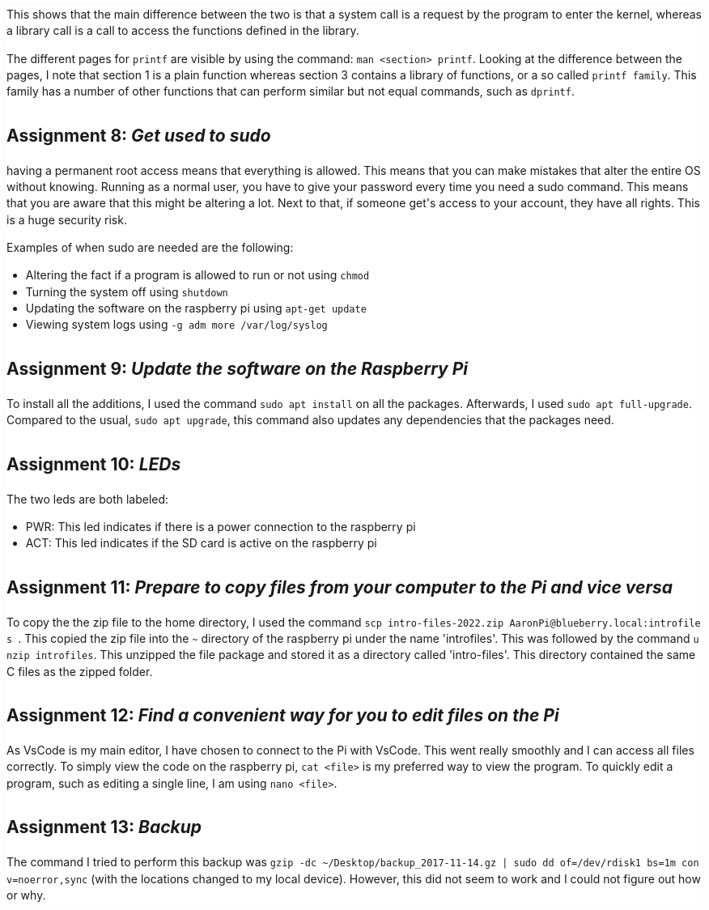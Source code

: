 This shows that the main difference between the two is that a system call is a request by the program to enter the kernel, whereas a library call is a call to access the functions defined in the library.

The different pages for `printf` are visible by using the command: `man <section> printf`. Looking at the difference between the pages, I note that section 1 is a plain function whereas section 3 contains a library of functions, or a so called `printf family`. This family has a number of other functions that can perform similar but not equal commands, such as `dprintf`.
## Assignment 8: *Get used to sudo*
having a permanent root access means that everything is allowed. This means that you can make mistakes that alter the entire OS without knowing. Running as a normal user, you have to give your password every time you need a sudo command. This means that you are aware that this might be altering a lot. Next to that, if someone get's access to your account, they have all rights. This is a huge security risk.

Examples of when sudo are needed are the following:
- Altering the fact if a program is allowed to run or not using `chmod`
- Turning the system off using `shutdown`
- Updating the software on the raspberry pi using `apt-get update`
- Viewing system logs using `-g adm more /var/log/syslog`
## Assignment 9: *Update the software on the Raspberry Pi*
To install all the additions, I used the command `sudo apt install` on all the packages. Afterwards, I used `sudo apt full-upgrade`. Compared to the usual, `sudo apt upgrade`, this command also updates any dependencies that the packages need.
## Assignment 10: *LEDs*
The two leds are both labeled:
- PWR: This led indicates if there is a power connection to the raspberry pi
- ACT: This led indicates if the SD card is active on the raspberry pi
  
## Assignment 11: *Prepare to copy files from your computer to the Pi and vice versa*
To copy the the zip file to the home directory, I used the command `scp intro-files-2022.zip AaronPi@blueberry.local:introfiles `. This copied the zip file into the `~` directory of the raspberry pi under the name 'introfiles'. This was followed by the command `unzip introfiles`. This unzipped the file package and stored it as a directory called 'intro-files'. This directory contained the same C files as the zipped folder.
## Assignment 12: *Find a convenient way for you to edit files on the Pi*
As VsCode is my main editor, I have chosen to connect to the Pi with VsCode. This went really smoothly and I can access all files correctly. To simply view the code on the raspberry pi, `cat <file>` is my preferred way to view the program. To quickly edit a program, such as editing a single line, I am using `nano <file>`.
## Assignment 13: *Backup*
The command I tried to perform this backup was `gzip -dc ~/Desktop/backup_2017-11-14.gz | sudo dd of=/dev/rdisk1 bs=1m conv=noerror,sync` (with the locations changed to my local device). However, this did not seem to work and I could not figure out how or why.
